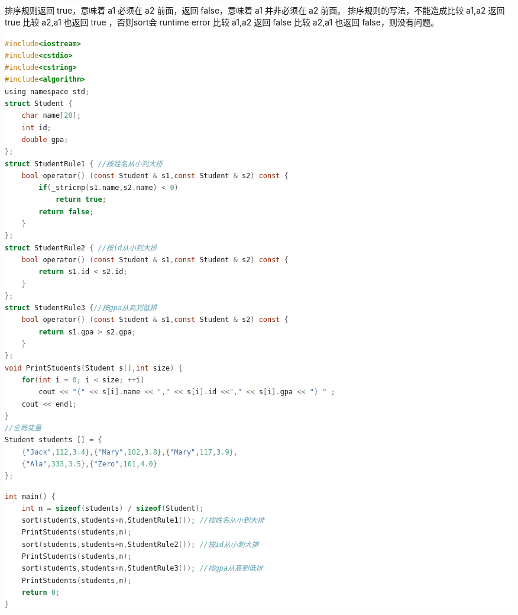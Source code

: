 

排序规则返回 true，意味着 a1 必须在 a2 前面，返回 false，意味着 a1 并非必须在 a2 前面。
排序规则的写法，不能造成比较 a1,a2 返回 true 比较 a2,a1 也返回 true ，否则sort会 runtime error
比较 a1,a2 返回 false 比较 a2,a1 也返回 false，则没有问题。

```c
#include<iostream>
#include<cstdio>
#include<cstring>
#include<algorithm>
using namespace std;
struct Student {
	char name[20];
	int id;
	double gpa;
};
struct StudentRule1 { //按姓名从小到大排
	bool operator() (const Student & s1,const Student & s2) const {
		if(_stricmp(s1.name,s2.name) < 0)
			return true;
		return false;
	}
};
struct StudentRule2 { //按id从小到大排
	bool operator() (const Student & s1,const Student & s2) const {
		return s1.id < s2.id;
	}
};
struct StudentRule3 {//按gpa从高到低排
	bool operator() (const Student & s1,const Student & s2) const {
		return s1.gpa > s2.gpa;
	}
};
void PrintStudents(Student s[],int size) {
	for(int i = 0; i < size; ++i)
		cout << "(" << s[i].name << "," << s[i].id <<"," << s[i].gpa << ") " ;
	cout << endl;
}
//全局变量 
Student students [] = {
	{"Jack",112,3.4},{"Mary",102,3.8},{"Mary",117,3.9},
	{"Ala",333,3.5},{"Zero",101,4.0}
};
```



```c
int main() {
	int n = sizeof(students) / sizeof(Student);
	sort(students,students+n,StudentRule1()); //按姓名从小到大排
	PrintStudents(students,n);
	sort(students,students+n,StudentRule2()); //按id从小到大排
	PrintStudents(students,n);
	sort(students,students+n,StudentRule3()); //按gpa从高到低排
	PrintStudents(students,n);
	return 0;
}
```
